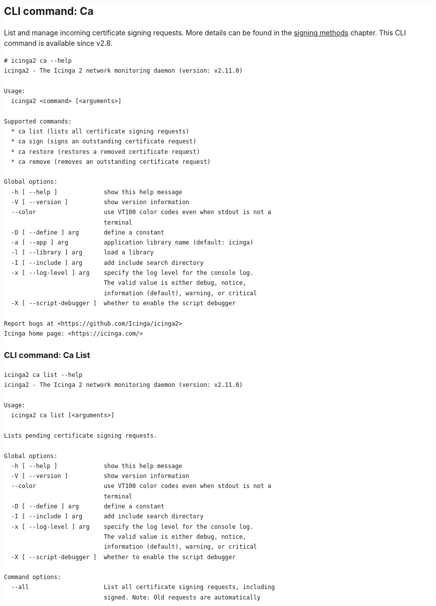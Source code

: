 ## CLI command: Ca <a id="cli-command-ca"></a>

List and manage incoming certificate signing requests. More details
can be found in the [signing methods](06-distributed-monitoring.md#distributed-monitoring-setup-sign-certificates-master)
chapter. This CLI command is available since v2.8.

```
# icinga2 ca --help
icinga2 - The Icinga 2 network monitoring daemon (version: v2.11.0)

Usage:
  icinga2 <command> [<arguments>]

Supported commands:
  * ca list (lists all certificate signing requests)
  * ca sign (signs an outstanding certificate request)
  * ca restore (restores a removed certificate request)
  * ca remove (removes an outstanding certificate request)

Global options:
  -h [ --help ]             show this help message
  -V [ --version ]          show version information
  --color                   use VT100 color codes even when stdout is not a
                            terminal
  -D [ --define ] arg       define a constant
  -a [ --app ] arg          application library name (default: icinga)
  -l [ --library ] arg      load a library
  -I [ --include ] arg      add include search directory
  -x [ --log-level ] arg    specify the log level for the console log.
                            The valid value is either debug, notice,
                            information (default), warning, or critical
  -X [ --script-debugger ]  whether to enable the script debugger

Report bugs at <https://github.com/Icinga/icinga2>
Icinga home page: <https://icinga.com/>
```


### CLI command: Ca List <a id="cli-command-ca-list"></a>

```
icinga2 ca list --help
icinga2 - The Icinga 2 network monitoring daemon (version: v2.11.0)

Usage:
  icinga2 ca list [<arguments>]

Lists pending certificate signing requests.

Global options:
  -h [ --help ]             show this help message
  -V [ --version ]          show version information
  --color                   use VT100 color codes even when stdout is not a
                            terminal
  -D [ --define ] arg       define a constant
  -I [ --include ] arg      add include search directory
  -x [ --log-level ] arg    specify the log level for the console log.
                            The valid value is either debug, notice,
                            information (default), warning, or critical
  -X [ --script-debugger ]  whether to enable the script debugger

Command options:
  --all                     List all certificate signing requests, including
                            signed. Note: Old requests are automatically
```